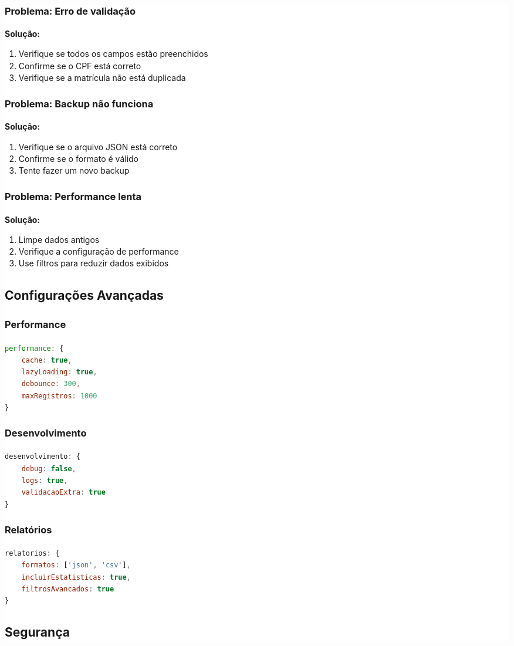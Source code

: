 ### Problema: Erro de validação
**Solução:**
1. Verifique se todos os campos estão preenchidos
2. Confirme se o CPF está correto
3. Verifique se a matrícula não está duplicada

### Problema: Backup não funciona
**Solução:**
1. Verifique se o arquivo JSON está correto
2. Confirme se o formato é válido
3. Tente fazer um novo backup

### Problema: Performance lenta
**Solução:**
1. Limpe dados antigos
2. Verifique a configuração de performance
3. Use filtros para reduzir dados exibidos

## Configurações Avançadas

### Performance
```javascript
performance: {
    cache: true,
    lazyLoading: true,
    debounce: 300,
    maxRegistros: 1000
}
```

### Desenvolvimento
```javascript
desenvolvimento: {
    debug: false,
    logs: true,
    validacaoExtra: true
}
```

### Relatórios
```javascript
relatorios: {
    formatos: ['json', 'csv'],
    incluirEstatisticas: true,
    filtrosAvancados: true
}
```

## Segurança
